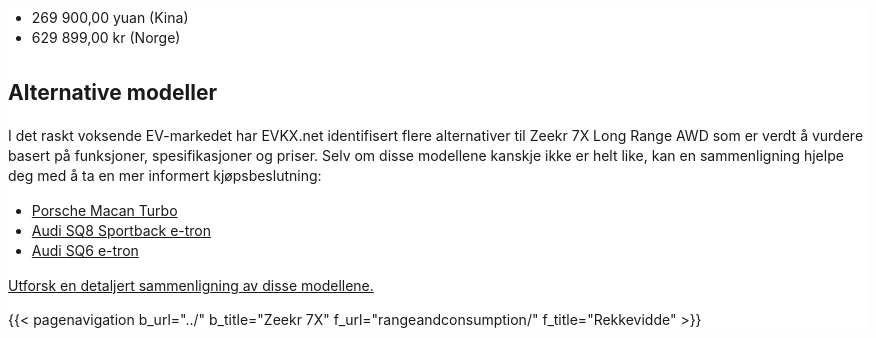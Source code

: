 - 269 900,00 yuan (Kina)
- 629 899,00 kr (Norge)

## Alternative modeller

I det raskt voksende EV-markedet har EVKX.net identifisert flere alternativer til Zeekr 7X Long Range AWD som er verdt å vurdere basert på funksjoner, spesifikasjoner og priser. Selv om disse modellene kanskje ikke er helt like, kan en sammenligning hjelpe deg med å ta en mer informert kjøpsbeslutning:

- [Porsche Macan Turbo](/nb-NO/models/porsche/macan/macan_turbo/)
- [Audi SQ8 Sportback e-tron](/nb-NO/models/audi/q8_e-tron/sq8_sportback_e-tron/)
- [Audi SQ6 e-tron](/nb-NO/models/audi/q6_e-tron/sq6_e-tron/)

<a href="https://db.evkx.net/evcompare?evs=3d160b%2c4d777d%2c03d3c7%2c899448" target="_blank">Utforsk en detaljert sammenligning av disse modellene.</a>

{{< pagenavigation b_url="../" b_title="Zeekr 7X" f_url="rangeandconsumption/" f_title="Rekkevidde" >}}
